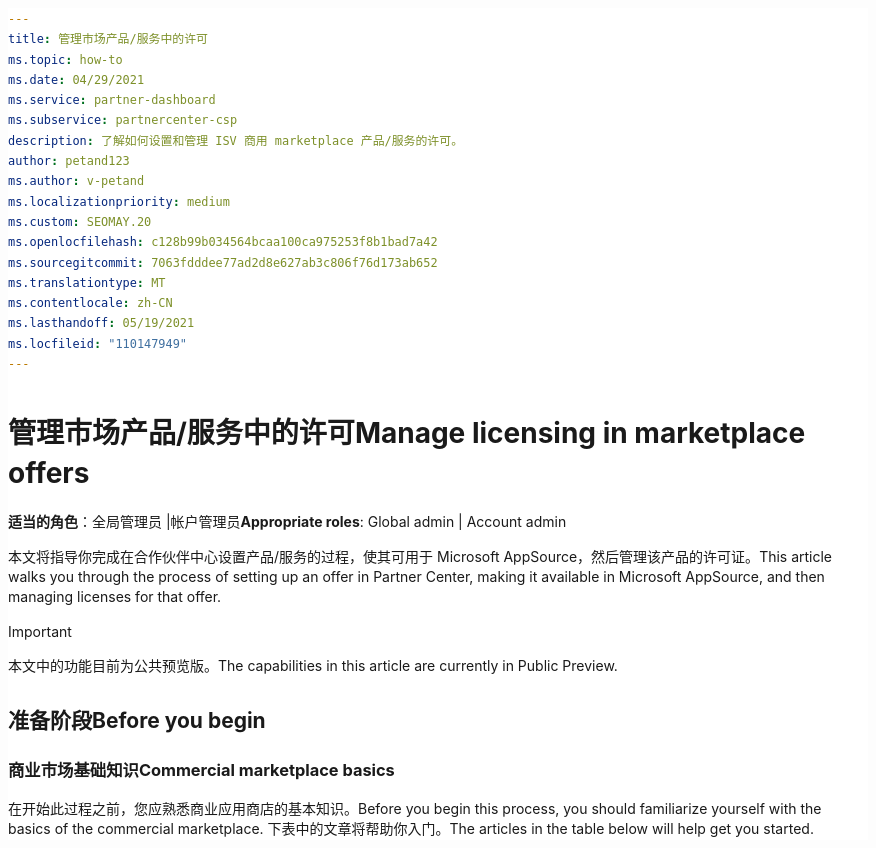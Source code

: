 ```yaml
---
title: 管理市场产品/服务中的许可
ms.topic: how-to
ms.date: 04/29/2021
ms.service: partner-dashboard
ms.subservice: partnercenter-csp
description: 了解如何设置和管理 ISV 商用 marketplace 产品/服务的许可。
author: petand123
ms.author: v-petand
ms.localizationpriority: medium
ms.custom: SEOMAY.20
ms.openlocfilehash: c128b99b034564bcaa100ca975253f8b1bad7a42
ms.sourcegitcommit: 7063fdddee77ad2d8e627ab3c806f76d173ab652
ms.translationtype: MT
ms.contentlocale: zh-CN
ms.lasthandoff: 05/19/2021
ms.locfileid: "110147949"
---
```

# <a name="manage-licensing-in-marketplace-offers"></a><span data-ttu-id="c2eb8-103">管理市场产品/服务中的许可</span><span class="sxs-lookup"><span data-stu-id="c2eb8-103">Manage licensing in marketplace offers</span></span>

<span data-ttu-id="c2eb8-104">**适当的角色**：全局管理员 |帐户管理员</span><span class="sxs-lookup"><span data-stu-id="c2eb8-104">**Appropriate roles**: Global admin | Account admin</span></span>

<span data-ttu-id="c2eb8-105">本文将指导你完成在合作伙伴中心设置产品/服务的过程，使其可用于 Microsoft AppSource，然后管理该产品的许可证。</span><span class="sxs-lookup"><span data-stu-id="c2eb8-105">This article walks you through the process of setting up an offer in Partner Center, making it available in Microsoft AppSource, and then managing licenses for that offer.</span></span>  

>[!IMPORTANT]
><span data-ttu-id="c2eb8-106">本文中的功能目前为公共预览版。</span><span class="sxs-lookup"><span data-stu-id="c2eb8-106">The capabilities in this article are currently in Public Preview.</span></span>

## <a name="before-you-begin"></a><span data-ttu-id="c2eb8-107">准备阶段</span><span class="sxs-lookup"><span data-stu-id="c2eb8-107">Before you begin</span></span>

### <a name="commercial-marketplace-basics"></a><span data-ttu-id="c2eb8-108">商业市场基础知识</span><span class="sxs-lookup"><span data-stu-id="c2eb8-108">Commercial marketplace basics</span></span>

<span data-ttu-id="c2eb8-109">在开始此过程之前，您应熟悉商业应用商店的基本知识。</span><span class="sxs-lookup"><span data-stu-id="c2eb8-109">Before you begin this process, you should familiarize yourself with the basics of the commercial marketplace.</span></span> <span data-ttu-id="c2eb8-110">下表中的文章将帮助你入门。</span><span class="sxs-lookup"><span data-stu-id="c2eb8-110">The articles in the table below will help get you started.</span></span> 
